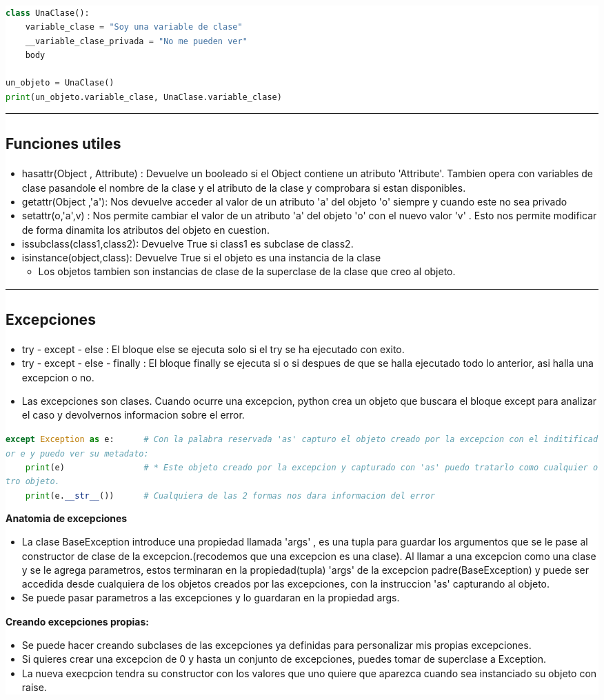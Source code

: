 ```python
class UnaClase():
	variable_clase = "Soy una variable de clase"
	__variable_clase_privada = "No me pueden ver"
	body

un_objeto = UnaClase()
print(un_objeto.variable_clase, UnaClase.variable_clase)
```

---
## Funciones utiles

- hasattr(Object , Attribute) : Devuelve un booleado si el Object contiene un atributo 'Attribute'. Tambien opera con variables de clase pasandole el nombre de la clase y el atributo de la clase y comprobara si estan disponibles.
- getattr(Object ,'a'): Nos devuelve acceder al valor de un atributo 'a' del objeto 'o' siempre y cuando este no sea privado
- setattr(o,'a',v) : Nos permite cambiar el valor de un atributo 'a' del objeto 'o' con el nuevo valor 'v' . Esto nos permite modificar de forma dinamita los atributos del objeto en cuestion.
- issubclass(class1,class2): Devuelve True si class1 es subclase de class2.
- isinstance(object,class): Devuelve True si el objeto es una instancia de la clase
	- Los objetos tambien son instancias de clase de la superclase de la clase que creo al objeto.

---
## Excepciones

+ try - except - else : El bloque else se ejecuta solo si el try se ha ejecutado con exito.
+ try - except - else - finally : El bloque finally se ejecuta si o si despues de que se halla ejecutado todo lo anterior, asi halla una excepcion o no.
- Las excepciones son clases. Cuando ocurre una excepcion, python crea un objeto que buscara el bloque except para analizar el caso y devolvernos informacion sobre el error.

```python
except Exception as e:      # Con la palabra reservada 'as' capturo el objeto creado por la excepcion con el inditificador e y puedo ver su metadato:
    print(e)                # * Este objeto creado por la excepcion y capturado con 'as' puedo tratarlo como cualquier otro objeto.
    print(e.__str__())      # Cualquiera de las 2 formas nos dara informacion del error
```


**Anatomia de excepciones**

- La clase BaseException introduce una propiedad llamada 'args' , es una tupla para guardar los argumentos que se le pase al constructor de clase de la excepcion.(recodemos que una excepcion es una clase). Al llamar a una excepcion como una clase y se le agrega parametros, estos terminaran en la propiedad(tupla) 'args' de la excepcion padre(BaseException) y puede ser accedida desde cualquiera de los objetos creados por las excepciones, con la instruccion 'as' capturando al objeto.
- Se puede pasar parametros a las excepciones y lo guardaran en la propiedad args.

**Creando excepciones propias:**

- Se puede hacer creando subclases de las excepciones ya definidas para personalizar mis propias excepciones.
- Si quieres crear una excepcion de 0 y hasta un conjunto de excepciones, puedes tomar de superclase a Exception.
- La nueva execpcion tendra su constructor con los valores que uno quiere que aparezca cuando sea instanciado su objeto con raise.
